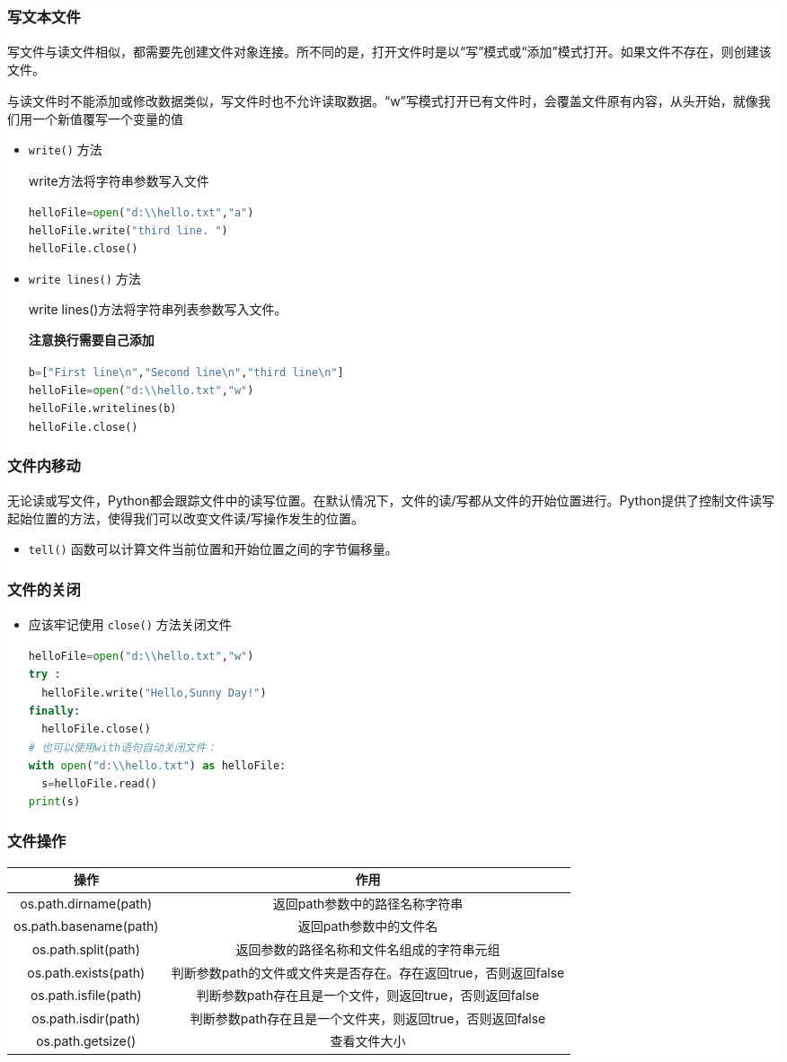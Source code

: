   

  ### 写文本文件

写文件与读文件相似，都需要先创建文件对象连接。所不同的是，打开文件时是以“写”模式或“添加”模式打开。如果文件不存在，则创建该文件。

与读文件时不能添加或修改数据类似，写文件时也不允许读取数据。“w”写模式打开已有文件时，会覆盖文件原有内容，从头开始，就像我们用一个新值覆写一个变量的值

- `write()` 方法

  write方法将字符串参数写入文件

  ```python
  helloFile=open("d:\\hello.txt","a")
  helloFile.write("third line. ")
  helloFile.close()
  ```

- `write lines()` 方法

  write lines()方法将字符串列表参数写入文件。

  **注意换行需要自己添加**

  ```python
  b=["First line\n","Second line\n","third line\n"]
  helloFile=open("d:\\hello.txt","w")
  helloFile.writelines(b)
  helloFile.close()
  ```

  

### 文件内移动

无论读或写文件，Python都会跟踪文件中的读写位置。在默认情况下，文件的读/写都从文件的开始位置进行。Python提供了控制文件读写起始位置的方法，使得我们可以改变文件读/写操作发生的位置。

- `tell()` 函数可以计算文件当前位置和开始位置之间的字节偏移量。

### 文件的关闭

- 应该牢记使用 `close()` 方法关闭文件

  ```python
  helloFile=open("d:\\hello.txt","w")
  try :
  	helloFile.write("Hello,Sunny Day!")
  finally:
  	helloFile.close()
  # 也可以使用with语句自动关闭文件：
  with open("d:\\hello.txt") as helloFile:
  	s=helloFile.read()
  print(s)
  ```

### 文件操作

|              操作               |                             作用                             |
| :-----------------------------: | :----------------------------------------------------------: |
|      os.path.dirname(path)      |                返回path参数中的路径名称字符串                |
|     os.path.basename(path)      |                    返回path参数中的文件名                    |
|       os.path.split(path)       |          返回参数的路径名称和文件名组成的字符串元组          |
|      os.path.exists(path)       | 判断参数path的文件或文件夹是否存在。存在返回true，否则返回false |
|      os.path.isfile(path)       |   判断参数path存在且是一个文件，则返回true，否则返回false    |
|       os.path.isdir(path)       |  判断参数path存在且是一个文件夹，则返回true，否则返回false   |
|        os.path.getsize()        |                         查看文件大小                         |